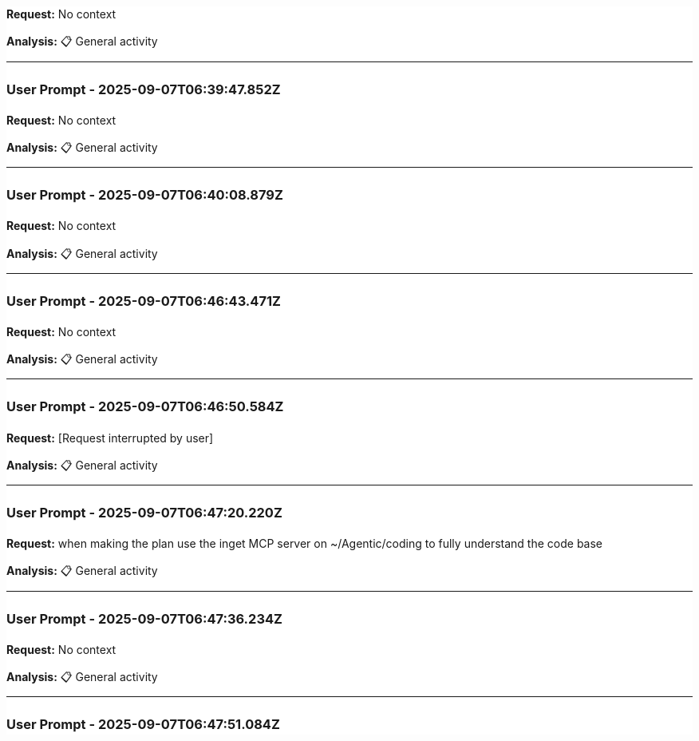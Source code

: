 **Request:** No context

**Analysis:** 📋 General activity

---

### User Prompt - 2025-09-07T06:39:47.852Z

**Request:** No context

**Analysis:** 📋 General activity

---

### User Prompt - 2025-09-07T06:40:08.879Z

**Request:** No context

**Analysis:** 📋 General activity

---

### User Prompt - 2025-09-07T06:46:43.471Z

**Request:** No context

**Analysis:** 📋 General activity

---

### User Prompt - 2025-09-07T06:46:50.584Z

**Request:** [Request interrupted by user]

**Analysis:** 📋 General activity

---

### User Prompt - 2025-09-07T06:47:20.220Z

**Request:** when making the plan use the inget MCP server on ~/Agentic/coding to fully understand the code base

**Analysis:** 📋 General activity

---

### User Prompt - 2025-09-07T06:47:36.234Z

**Request:** No context

**Analysis:** 📋 General activity

---

### User Prompt - 2025-09-07T06:47:51.084Z
